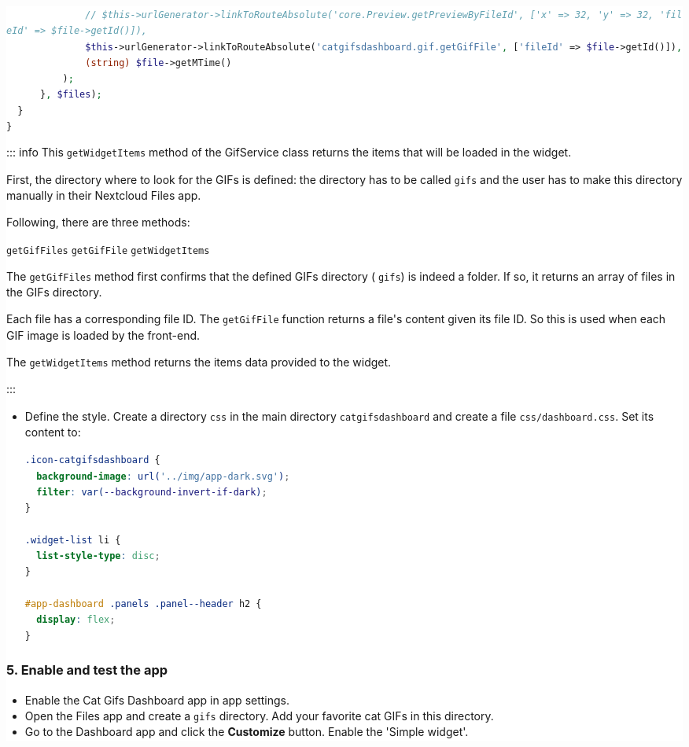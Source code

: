   ```php
  				// $this->urlGenerator->linkToRouteAbsolute('core.Preview.getPreviewByFileId', ['x' => 32, 'y' => 32, 'fileId' => $file->getId()]),
  				$this->urlGenerator->linkToRouteAbsolute('catgifsdashboard.gif.getGifFile', ['fileId' => $file->getId()]),
  				(string) $file->getMTime()
  			);
  		}, $files);
  	}
  }
  ```

::: info
This `getWidgetItems` method of the GifService class returns the items that will be loaded in the widget.

First, the directory where to look for the GIFs is defined: the directory has to be called `gifs` and the user has to make this directory manually in their Nextcloud Files app.

Following, there are three methods:

`getGifFiles` `getGifFile` `getWidgetItems`

The `getGifFiles` method first confirms that the defined GIFs directory ( `gifs`) is indeed a folder. If so, it returns an array of files in the GIFs directory.

Each file has a corresponding file ID. The `getGifFile` function returns a file's content given its file ID. So this is used when each GIF image is loaded by the front-end.

The `getWidgetItems` method returns the items data provided to the widget.

:::

* Define the style. Create a directory `css` in the main directory `catgifsdashboard` and create a file `css/dashboard.css`. Set its content to:

  ```css
  .icon-catgifsdashboard {
  	background-image: url('../img/app-dark.svg');
  	filter: var(--background-invert-if-dark);
  }
  
  .widget-list li {
  	list-style-type: disc;
  }
  
  #app-dashboard .panels .panel--header h2 {
  	display: flex;
  }
  ```

### 5. Enable and test the app

* Enable the Cat Gifs Dashboard app in app settings.
* Open the Files app and create a `gifs` directory. Add your favorite cat GIFs in this directory.
* Go to the Dashboard app and click the **Customize** button. Enable the 'Simple widget'.
